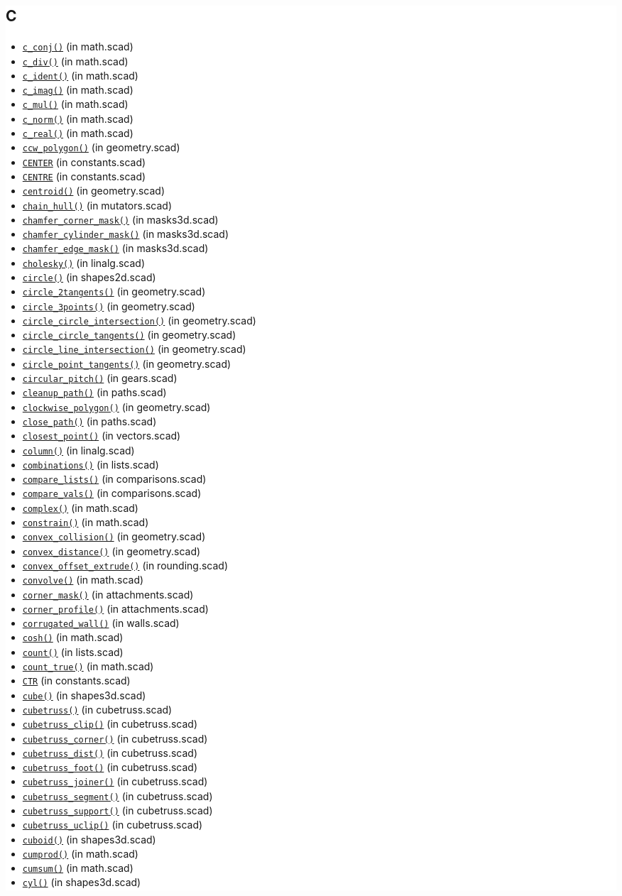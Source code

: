 ## C

- [`c_conj()`](math.scad#function-c\_conj) (in math.scad)
- [`c_div()`](math.scad#function-c\_div) (in math.scad)
- [`c_ident()`](math.scad#function-c\_ident) (in math.scad)
- [`c_imag()`](math.scad#function-c\_imag) (in math.scad)
- [`c_mul()`](math.scad#function-c\_mul) (in math.scad)
- [`c_norm()`](math.scad#function-c\_norm) (in math.scad)
- [`c_real()`](math.scad#function-c\_real) (in math.scad)
- [`ccw_polygon()`](geometry.scad#function-ccw\_polygon) (in geometry.scad)
- [`CENTER`](constants.scad#constant-center) (in constants.scad)
- [`CENTRE`](constants.scad#constant-center) (in constants.scad)
- [`centroid()`](geometry.scad#function-centroid) (in geometry.scad)
- [`chain_hull()`](mutators.scad#module-chain\_hull) (in mutators.scad)
- [`chamfer_corner_mask()`](masks3d.scad#module-chamfer\_corner\_mask) (in masks3d.scad)
- [`chamfer_cylinder_mask()`](masks3d.scad#module-chamfer\_cylinder\_mask) (in masks3d.scad)
- [`chamfer_edge_mask()`](masks3d.scad#module-chamfer\_edge\_mask) (in masks3d.scad)
- [`cholesky()`](linalg.scad#function-cholesky) (in linalg.scad)
- [`circle()`](shapes2d.scad#functionmodule-circle) (in shapes2d.scad)
- [`circle_2tangents()`](geometry.scad#functionmodule-circle\_2tangents) (in geometry.scad)
- [`circle_3points()`](geometry.scad#functionmodule-circle\_3points) (in geometry.scad)
- [`circle_circle_intersection()`](geometry.scad#function-circle\_circle\_intersection) (in geometry.scad)
- [`circle_circle_tangents()`](geometry.scad#function-circle\_circle\_tangents) (in geometry.scad)
- [`circle_line_intersection()`](geometry.scad#function-circle\_line\_intersection) (in geometry.scad)
- [`circle_point_tangents()`](geometry.scad#function-circle\_point\_tangents) (in geometry.scad)
- [`circular_pitch()`](gears.scad#function-circular\_pitch) (in gears.scad)
- [`cleanup_path()`](paths.scad#function-cleanup\_path) (in paths.scad)
- [`clockwise_polygon()`](geometry.scad#function-clockwise\_polygon) (in geometry.scad)
- [`close_path()`](paths.scad#function-close\_path) (in paths.scad)
- [`closest_point()`](vectors.scad#function-closest\_point) (in vectors.scad)
- [`column()`](linalg.scad#function-column) (in linalg.scad)
- [`combinations()`](lists.scad#function-combinations) (in lists.scad)
- [`compare_lists()`](comparisons.scad#function-compare\_lists) (in comparisons.scad)
- [`compare_vals()`](comparisons.scad#function-compare\_vals) (in comparisons.scad)
- [`complex()`](math.scad#function-complex) (in math.scad)
- [`constrain()`](math.scad#function-constrain) (in math.scad)
- [`convex_collision()`](geometry.scad#function-convex\_collision) (in geometry.scad)
- [`convex_distance()`](geometry.scad#function-convex\_distance) (in geometry.scad)
- [`convex_offset_extrude()`](rounding.scad#module-convex\_offset\_extrude) (in rounding.scad)
- [`convolve()`](math.scad#function-convolve) (in math.scad)
- [`corner_mask()`](attachments.scad#module-corner\_mask) (in attachments.scad)
- [`corner_profile()`](attachments.scad#module-corner\_profile) (in attachments.scad)
- [`corrugated_wall()`](walls.scad#module-corrugated\_wall) (in walls.scad)
- [`cosh()`](math.scad#function-cosh) (in math.scad)
- [`count()`](lists.scad#function-count) (in lists.scad)
- [`count_true()`](math.scad#function-count\_true) (in math.scad)
- [`CTR`](constants.scad#constant-center) (in constants.scad)
- [`cube()`](shapes3d.scad#functionmodule-cube) (in shapes3d.scad)
- [`cubetruss()`](cubetruss.scad#module-cubetruss) (in cubetruss.scad)
- [`cubetruss_clip()`](cubetruss.scad#module-cubetruss\_clip) (in cubetruss.scad)
- [`cubetruss_corner()`](cubetruss.scad#module-cubetruss\_corner) (in cubetruss.scad)
- [`cubetruss_dist()`](cubetruss.scad#function-cubetruss\_dist) (in cubetruss.scad)
- [`cubetruss_foot()`](cubetruss.scad#module-cubetruss\_foot) (in cubetruss.scad)
- [`cubetruss_joiner()`](cubetruss.scad#module-cubetruss\_joiner) (in cubetruss.scad)
- [`cubetruss_segment()`](cubetruss.scad#module-cubetruss\_segment) (in cubetruss.scad)
- [`cubetruss_support()`](cubetruss.scad#module-cubetruss\_support) (in cubetruss.scad)
- [`cubetruss_uclip()`](cubetruss.scad#module-cubetruss\_uclip) (in cubetruss.scad)
- [`cuboid()`](shapes3d.scad#module-cuboid) (in shapes3d.scad)
- [`cumprod()`](math.scad#function-cumprod) (in math.scad)
- [`cumsum()`](math.scad#function-cumsum) (in math.scad)
- [`cyl()`](shapes3d.scad#module-cyl) (in shapes3d.scad)